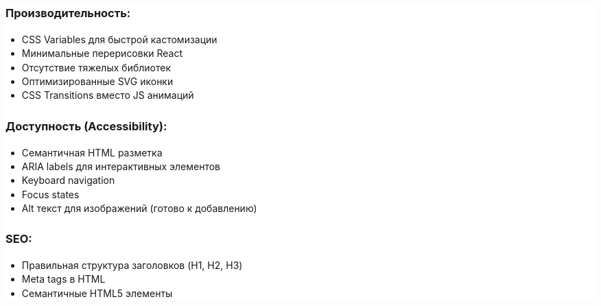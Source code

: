### Производительность:
- CSS Variables для быстрой кастомизации
- Минимальные перерисовки React
- Отсутствие тяжелых библиотек
- Оптимизированные SVG иконки
- CSS Transitions вместо JS анимаций

### Доступность (Accessibility):
- Семантичная HTML разметка
- ARIA labels для интерактивных элементов
- Keyboard navigation
- Focus states
- Alt текст для изображений (готово к добавлению)

### SEO:
- Правильная структура заголовков (H1, H2, H3)
- Meta tags в HTML
- Семантичные HTML5 элементы
